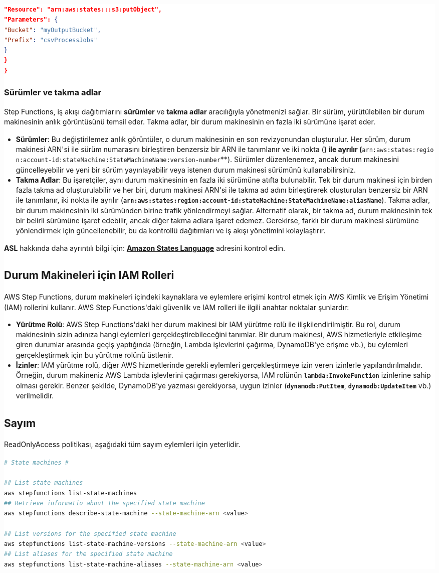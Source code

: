 ```json
"Resource": "arn:aws:states:::s3:putObject",
"Parameters": {
"Bucket": "myOutputBucket",
"Prefix": "csvProcessJobs"
}
}
}
```

### Sürümler ve takma adlar

Step Functions, iş akışı dağıtımlarını **sürümler** ve **takma adlar** aracılığıyla yönetmenizi sağlar. Bir sürüm, yürütülebilen bir durum makinesinin anlık görüntüsünü temsil eder. Takma adlar, bir durum makinesinin en fazla iki sürümüne işaret eder.

* **Sürümler**: Bu değiştirilemez anlık görüntüler, o durum makinesinin en son revizyonundan oluşturulur. Her sürüm, durum makinesi ARN'si ile sürüm numarasını birleştiren benzersiz bir ARN ile tanımlanır ve iki nokta (**) ile ayrılır (**`arn:aws:states:region:account-id:stateMachine:StateMachineName:version-number`**). Sürümler düzenlenemez, ancak durum makinesini güncelleyebilir ve yeni bir sürüm yayınlayabilir veya istenen durum makinesi sürümünü kullanabilirsiniz.
* **Takma Adlar**: Bu işaretçiler, aynı durum makinesinin en fazla iki sürümüne atıfta bulunabilir. Tek bir durum makinesi için birden fazla takma ad oluşturulabilir ve her biri, durum makinesi ARN'si ile takma ad adını birleştirerek oluşturulan benzersiz bir ARN ile tanımlanır, iki nokta ile ayrılır (**`arn:aws:states:region:account-id:stateMachine:StateMachineName:aliasName`**). Takma adlar, bir durum makinesinin iki sürümünden birine trafik yönlendirmeyi sağlar. Alternatif olarak, bir takma ad, durum makinesinin tek bir belirli sürümüne işaret edebilir, ancak diğer takma adlara işaret edemez. Gerekirse, farklı bir durum makinesi sürümüne yönlendirmek için güncellenebilir, bu da kontrollü dağıtımları ve iş akışı yönetimini kolaylaştırır.

**ASL** hakkında daha ayrıntılı bilgi için: [**Amazon States Language**](https://states-language.net/spec.html) adresini kontrol edin.

## Durum Makineleri için IAM Rolleri

AWS Step Functions, durum makineleri içindeki kaynaklara ve eylemlere erişimi kontrol etmek için AWS Kimlik ve Erişim Yönetimi (IAM) rollerini kullanır. AWS Step Functions'daki güvenlik ve IAM rolleri ile ilgili anahtar noktalar şunlardır:

* **Yürütme Rolü**: AWS Step Functions'daki her durum makinesi bir IAM yürütme rolü ile ilişkilendirilmiştir. Bu rol, durum makinesinin sizin adınıza hangi eylemleri gerçekleştirebileceğini tanımlar. Bir durum makinesi, AWS hizmetleriyle etkileşime giren durumlar arasında geçiş yaptığında (örneğin, Lambda işlevlerini çağırma, DynamoDB'ye erişme vb.), bu eylemleri gerçekleştirmek için bu yürütme rolünü üstlenir.
* **İzinler**: IAM yürütme rolü, diğer AWS hizmetlerinde gerekli eylemleri gerçekleştirmeye izin veren izinlerle yapılandırılmalıdır. Örneğin, durum makineniz AWS Lambda işlevlerini çağırması gerekiyorsa, IAM rolünün **`lambda:InvokeFunction`** izinlerine sahip olması gerekir. Benzer şekilde, DynamoDB'ye yazması gerekiyorsa, uygun izinler (**`dynamodb:PutItem`**, **`dynamodb:UpdateItem`** vb.) verilmelidir.

## Sayım

ReadOnlyAccess politikası, aşağıdaki tüm sayım eylemleri için yeterlidir.
```bash
# State machines #

## List state machines
aws stepfunctions list-state-machines
## Retrieve informatio about the specified state machine
aws stepfunctions describe-state-machine --state-machine-arn <value>

## List versions for the specified state machine
aws stepfunctions list-state-machine-versions --state-machine-arn <value>
## List aliases for the specified state machine
aws stepfunctions list-state-machine-aliases --state-machine-arn <value>
```